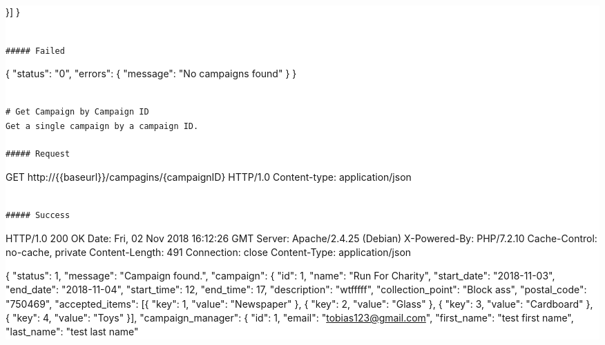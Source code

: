   }]
}
```

##### Failed
```
{
    "status": "0",
    "errors": {
        "message": "No campaigns found"
    }
}

```

# Get Campaign by Campaign ID
Get a single campaign by a campaign ID.

##### Request
```
GET http://{{baseurl}}/campagins/{campaignID} HTTP/1.0
Content-type: application/json
```

##### Success
```
HTTP/1.0 200 OK
Date: Fri, 02 Nov 2018 16:12:26 GMT
Server: Apache/2.4.25 (Debian)
X-Powered-By: PHP/7.2.10
Cache-Control: no-cache, private
Content-Length: 491
Connection: close
Content-Type: application/json

{
  "status": 1,
  "message": "Campaign found.",
  "campaign": {
    "id": 1,
    "name": "Run For Charity",
    "start_date": "2018-11-03",
    "end_date": "2018-11-04",
    "start_time": 12,
    "end_time": 17,
    "description": "wtfffff",
    "collection_point": "Block ass",
    "postal_code": "750469",
    "accepted_items": [{
      "key": 1,
      "value": "Newspaper"
    }, {
      "key": 2,
      "value": "Glass"
    }, {
      "key": 3,
      "value": "Cardboard"
    }, {
      "key": 4,
      "value": "Toys"
    }],
    "campaign_manager": {
      "id": 1,
      "email": "tobias123@gmail.com",
      "first_name": "test first name",
      "last_name": "test last name"